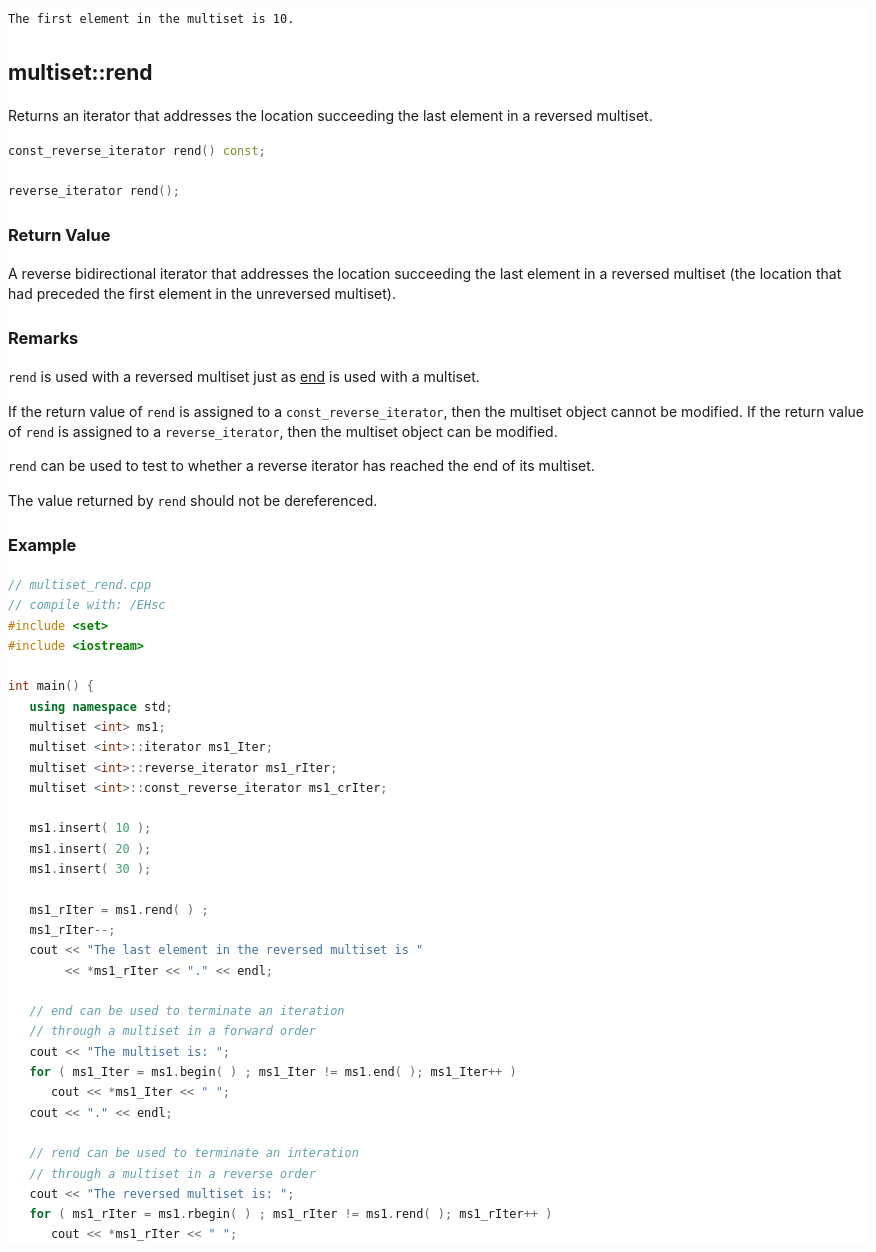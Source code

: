 ```Output
The first element in the multiset is 10.
```

## <a name="rend"></a>  multiset::rend

Returns an iterator that addresses the location succeeding the last element in a reversed multiset.

```cpp
const_reverse_iterator rend() const;

reverse_iterator rend();
```

### Return Value

A reverse bidirectional iterator that addresses the location succeeding the last element in a reversed multiset (the location that had preceded the first element in the unreversed multiset).

### Remarks

`rend` is used with a reversed multiset just as [end](#end) is used with a multiset.

If the return value of `rend` is assigned to a `const_reverse_iterator`, then the multiset object cannot be modified. If the return value of `rend` is assigned to a `reverse_iterator`, then the multiset object can be modified.

`rend` can be used to test to whether a reverse iterator has reached the end of its multiset.

The value returned by `rend` should not be dereferenced.

### Example

```cpp
// multiset_rend.cpp
// compile with: /EHsc
#include <set>
#include <iostream>

int main() {
   using namespace std;
   multiset <int> ms1;
   multiset <int>::iterator ms1_Iter;
   multiset <int>::reverse_iterator ms1_rIter;
   multiset <int>::const_reverse_iterator ms1_crIter;

   ms1.insert( 10 );
   ms1.insert( 20 );
   ms1.insert( 30 );

   ms1_rIter = ms1.rend( ) ;
   ms1_rIter--;
   cout << "The last element in the reversed multiset is "
        << *ms1_rIter << "." << endl;

   // end can be used to terminate an iteration
   // through a multiset in a forward order
   cout << "The multiset is: ";
   for ( ms1_Iter = ms1.begin( ) ; ms1_Iter != ms1.end( ); ms1_Iter++ )
      cout << *ms1_Iter << " ";
   cout << "." << endl;

   // rend can be used to terminate an interation
   // through a multiset in a reverse order
   cout << "The reversed multiset is: ";
   for ( ms1_rIter = ms1.rbegin( ) ; ms1_rIter != ms1.rend( ); ms1_rIter++ )
      cout << *ms1_rIter << " ";
```